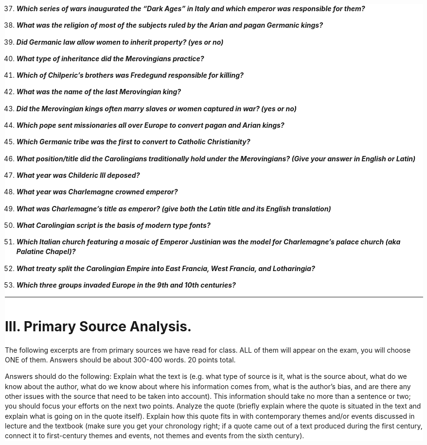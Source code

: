 37. ***Which series of wars inaugurated the “Dark Ages” in Italy and which emperor was responsible for them?***

38. ***What was the religion of most of the subjects ruled by the Arian and pagan Germanic kings?***

39. ***Did Germanic law allow women to inherit property? (yes or no)***

40. ***What type of inheritance did the Merovingians practice?***

41. ***Which of Chilperic’s brothers was Fredegund responsible for killing?***

42. ***What was the name of the last Merovingian king?***

43. ***Did the Merovingian kings often marry slaves or women captured in war? (yes or no)***

44. ***Which pope sent missionaries all over Europe to convert pagan and Arian kings?***

45. ***Which Germanic tribe was the first to convert to Catholic Christianity?***

46. ***What position/title did the Carolingians traditionally hold under the Merovingians? (Give your answer in English or Latin)***

47. ***What year was Childeric III deposed?***

48. ***What year was Charlemagne crowned emperor?***

49. ***What was Charlemagne’s title as emperor? (give both the Latin title and its English translation)***

50. ***What Carolingian script is the basis of modern type fonts?***

51. ***Which Italian church featuring a mosaic of Emperor Justinian was the model for Charlemagne’s palace church (aka Palatine Chapel)?***

53. ***What treaty split the Carolingian Empire into East Francia, West Francia, and Lotharingia?***

54. ***Which three groups invaded Europe in the 9th and 10th centuries?***

---

# III. Primary Source Analysis.
The following excerpts are from primary sources we have read for class. ALL of them will appear on the exam, you will choose ONE of them.
Answers should be about 300-400 words. 20 points total.

Answers should do the following:
Explain what the text is (e.g. what type of source is it, what is the source about, what do we know about the author, what do we know about where his information comes from, what is the author’s bias, and are there any other issues with the source that need to be taken into account). This information should take no more than a sentence or two; you should focus your efforts on the next two points.
Analyze the quote (briefly explain where the quote is situated in the text and explain what is going on in the quote itself).
Explain how this quote fits in with contemporary themes and/or events discussed in lecture and the textbook (make sure you get your chronology right; if a quote came out of a text produced during the first century, connect it to first-century themes and events, not themes and events from the sixth century).
